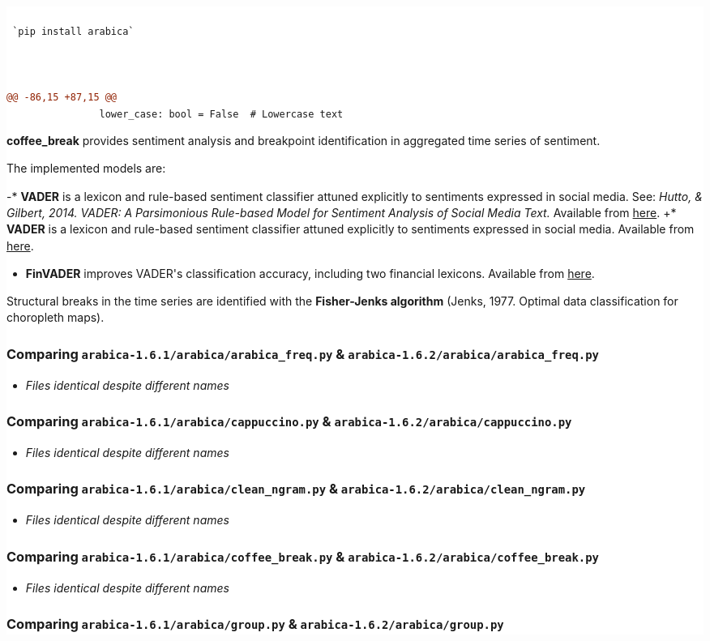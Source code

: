 ```diff
 
 `pip install arabica`
 
 
 
@@ -86,15 +87,15 @@
                lower_case: bool = False  # Lowercase text
 ```
 
 **coffee_break**  provides sentiment analysis and breakpoint identification in aggregated time series of sentiment. 
 
 The implemented models are:
 
-* **VADER** is a lexicon and rule-based sentiment classifier attuned explicitly to sentiments expressed in social media. See: *Hutto, & Gilbert, 2014. VADER: A Parsimonious Rule-based Model for Sentiment Analysis of Social Media Text.* Available from [here](https://ojs.aaai.org/index.php/ICWSM/article/view/14550).
+* **VADER** is a lexicon and rule-based sentiment classifier attuned explicitly to sentiments expressed in social media. Available from [here](https://ojs.aaai.org/index.php/ICWSM/article/view/14550).
 
 * **FinVADER** improves VADER's classification accuracy, including two financial lexicons. Available from [here](https://pypi.org/project/finvader/).
 
 Structural breaks in the time series are identified with the **Fisher-Jenks algorithm** (Jenks, 1977. Optimal data classification for choropleth maps).
 
 
 ``` python
```

### Comparing `arabica-1.6.1/arabica/arabica_freq.py` & `arabica-1.6.2/arabica/arabica_freq.py`

 * *Files identical despite different names*

### Comparing `arabica-1.6.1/arabica/cappuccino.py` & `arabica-1.6.2/arabica/cappuccino.py`

 * *Files identical despite different names*

### Comparing `arabica-1.6.1/arabica/clean_ngram.py` & `arabica-1.6.2/arabica/clean_ngram.py`

 * *Files identical despite different names*

### Comparing `arabica-1.6.1/arabica/coffee_break.py` & `arabica-1.6.2/arabica/coffee_break.py`

 * *Files identical despite different names*

### Comparing `arabica-1.6.1/arabica/group.py` & `arabica-1.6.2/arabica/group.py`
